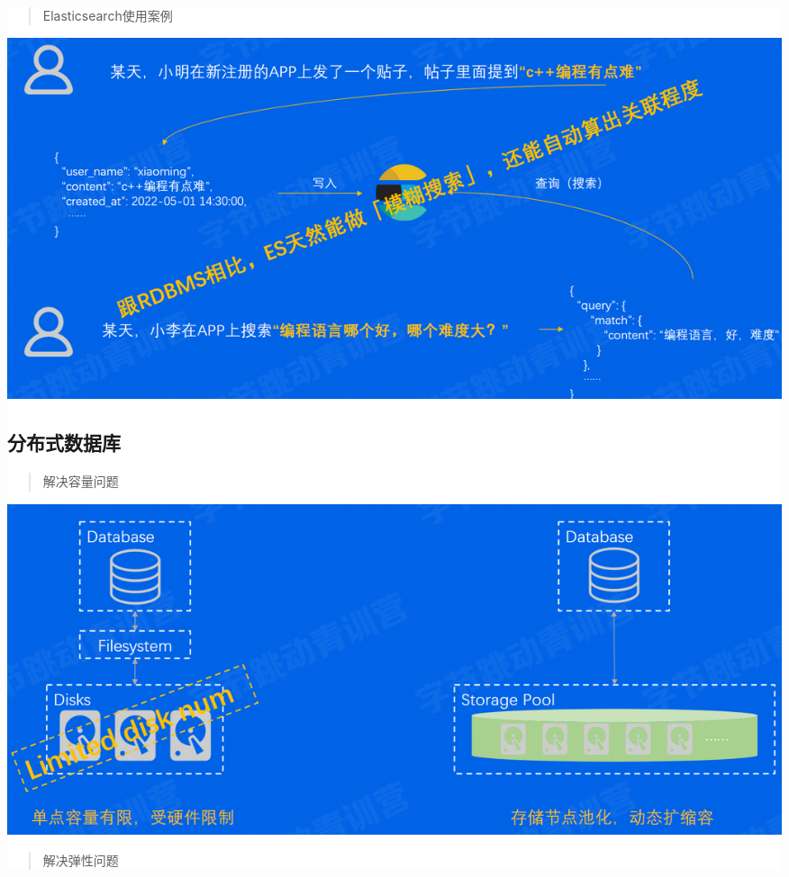 > Elasticsearch使用案例

![image-20220603222204632](images/image-20220603222204632.png)

## 分布式数据库

> 解决容量问题

![image-20220603222257720](images/image-20220603222257720.png)

> 解决弹性问题

